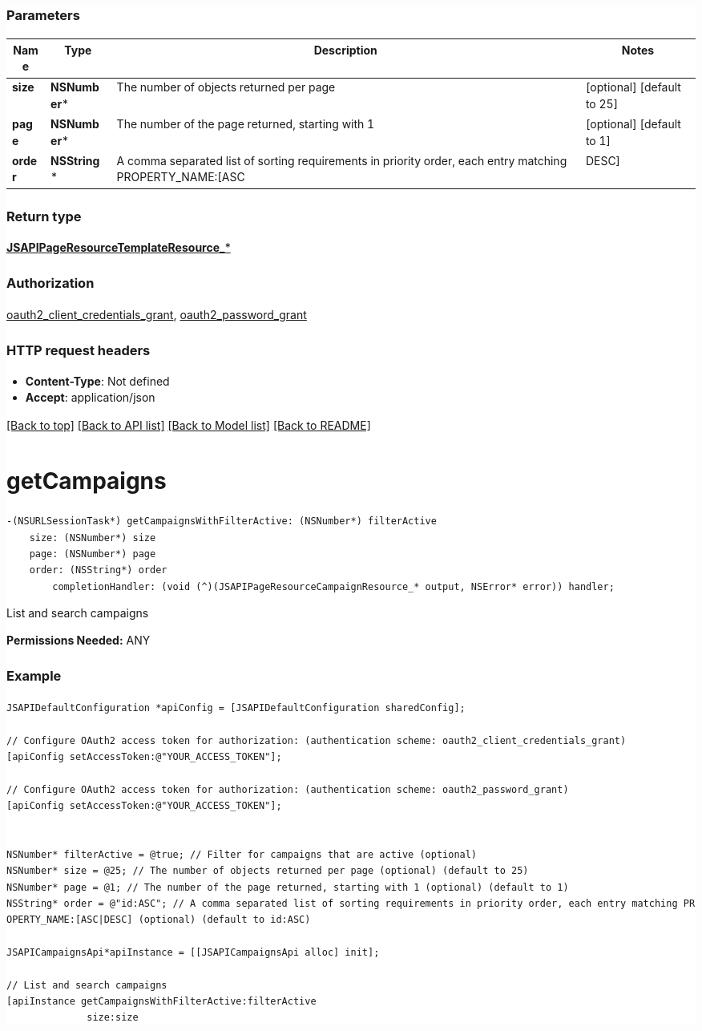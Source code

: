 ### Parameters

Name | Type | Description  | Notes
------------- | ------------- | ------------- | -------------
 **size** | **NSNumber***| The number of objects returned per page | [optional] [default to 25]
 **page** | **NSNumber***| The number of the page returned, starting with 1 | [optional] [default to 1]
 **order** | **NSString***| A comma separated list of sorting requirements in priority order, each entry matching PROPERTY_NAME:[ASC|DESC] | [optional] [default to id:ASC]

### Return type

[**JSAPIPageResourceTemplateResource_***](JSAPIPageResourceTemplateResource_.md)

### Authorization

[oauth2_client_credentials_grant](../README.md#oauth2_client_credentials_grant), [oauth2_password_grant](../README.md#oauth2_password_grant)

### HTTP request headers

 - **Content-Type**: Not defined
 - **Accept**: application/json

[[Back to top]](#) [[Back to API list]](../README.md#documentation-for-api-endpoints) [[Back to Model list]](../README.md#documentation-for-models) [[Back to README]](../README.md)

# **getCampaigns**
```objc
-(NSURLSessionTask*) getCampaignsWithFilterActive: (NSNumber*) filterActive
    size: (NSNumber*) size
    page: (NSNumber*) page
    order: (NSString*) order
        completionHandler: (void (^)(JSAPIPageResourceCampaignResource_* output, NSError* error)) handler;
```

List and search campaigns

<b>Permissions Needed:</b> ANY

### Example 
```objc
JSAPIDefaultConfiguration *apiConfig = [JSAPIDefaultConfiguration sharedConfig];

// Configure OAuth2 access token for authorization: (authentication scheme: oauth2_client_credentials_grant)
[apiConfig setAccessToken:@"YOUR_ACCESS_TOKEN"];

// Configure OAuth2 access token for authorization: (authentication scheme: oauth2_password_grant)
[apiConfig setAccessToken:@"YOUR_ACCESS_TOKEN"];


NSNumber* filterActive = @true; // Filter for campaigns that are active (optional)
NSNumber* size = @25; // The number of objects returned per page (optional) (default to 25)
NSNumber* page = @1; // The number of the page returned, starting with 1 (optional) (default to 1)
NSString* order = @"id:ASC"; // A comma separated list of sorting requirements in priority order, each entry matching PROPERTY_NAME:[ASC|DESC] (optional) (default to id:ASC)

JSAPICampaignsApi*apiInstance = [[JSAPICampaignsApi alloc] init];

// List and search campaigns
[apiInstance getCampaignsWithFilterActive:filterActive
              size:size
```